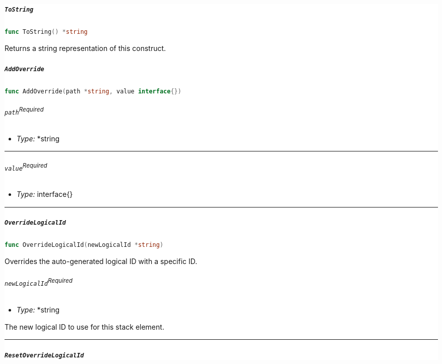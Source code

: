 
##### `ToString` <a name="ToString" id="@cdktf/provider-boundary.credentialSshPrivateKey.CredentialSshPrivateKey.toString"></a>

```go
func ToString() *string
```

Returns a string representation of this construct.

##### `AddOverride` <a name="AddOverride" id="@cdktf/provider-boundary.credentialSshPrivateKey.CredentialSshPrivateKey.addOverride"></a>

```go
func AddOverride(path *string, value interface{})
```

###### `path`<sup>Required</sup> <a name="path" id="@cdktf/provider-boundary.credentialSshPrivateKey.CredentialSshPrivateKey.addOverride.parameter.path"></a>

- *Type:* *string

---

###### `value`<sup>Required</sup> <a name="value" id="@cdktf/provider-boundary.credentialSshPrivateKey.CredentialSshPrivateKey.addOverride.parameter.value"></a>

- *Type:* interface{}

---

##### `OverrideLogicalId` <a name="OverrideLogicalId" id="@cdktf/provider-boundary.credentialSshPrivateKey.CredentialSshPrivateKey.overrideLogicalId"></a>

```go
func OverrideLogicalId(newLogicalId *string)
```

Overrides the auto-generated logical ID with a specific ID.

###### `newLogicalId`<sup>Required</sup> <a name="newLogicalId" id="@cdktf/provider-boundary.credentialSshPrivateKey.CredentialSshPrivateKey.overrideLogicalId.parameter.newLogicalId"></a>

- *Type:* *string

The new logical ID to use for this stack element.

---

##### `ResetOverrideLogicalId` <a name="ResetOverrideLogicalId" id="@cdktf/provider-boundary.credentialSshPrivateKey.CredentialSshPrivateKey.resetOverrideLogicalId"></a>
